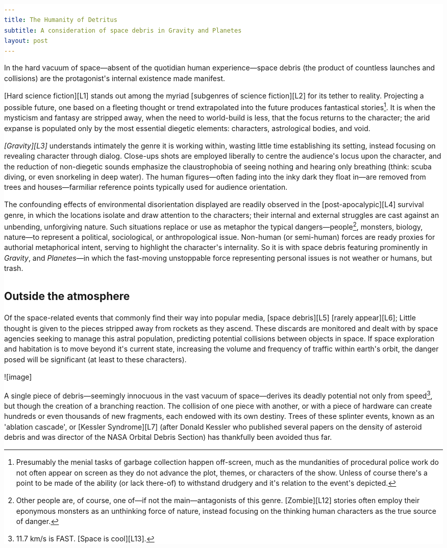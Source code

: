 ```yaml
---
title: The Humanity of Detritus
subtitle: A consideration of space debris in Gravity and Planetes
layout: post
---
```


In the hard vacuum of space—absent of the quotidian human experience—space debris (the product of countless launches and collisions) are the protagonist's internal existence made manifest.

[Hard science fiction][L1] stands out among the myriad [subgenres of science fiction][L2] for its tether to reality. Projecting a possible future, one based on a fleeting thought or trend extrapolated into the future produces fantastical stories[^1]. It is when the mysticism and fantasy are stripped away, when the need to world-build is less, that the focus returns to the character; the arid expanse is populated only by the most essential diegetic elements: characters, astrological bodies, and void.

*[Gravity][L3]* understands intimately the genre it is working within, wasting little time establishing its setting, instead focusing on revealing character through dialog. Close-ups shots are employed liberally to centre the audience's locus upon the character, and the reduction of non-diegetic sounds emphasize the claustrophobia of seeing nothing and hearing only breathing (think: scuba diving, or even snorkeling in deep water). The human figures—often fading into the inky dark they float in—are removed from trees and houses—farmiliar reference points typically used for audience orientation.

The confounding effects of environmental disorientation displayed are readily observed in the [post-apocalypic][L4] survival genre, in which the locations isolate and draw attention to the characters; their internal and external struggles are cast against an unbending, unforgiving nature. Such situations replace or use as metaphor the typical dangers—people[^2], monsters, biology, nature—to represent a political, sociological, or anthropological issue. Non-human (or semi-human) forces are ready proxies for authorial metaphorical intent, serving to highlight the character's internality. So it is with space debris featuring prominently in *Gravity*, and *Planetes*—in which the fast-moving unstoppable force representing personal issues is not weather or humans, but trash. 

## Outside the atmosphere

Of the space-related events that commonly find their way into popular media, [space debris][L5] [rarely appear][L6]; Little thought is given to the pieces stripped away from rockets as they ascend. These discards are monitored and dealt with by space agencies seeking to manage this astral population, predicting potential collisions between objects in space. If space exploration and habitation is to move beyond it's current state, increasing the volume and frequency of traffic within earth's orbit, the danger posed will be significant (at least to these characters).

![image]

A single piece of debris—seemingly innocuous in the vast vacuum of space—derives its deadly potential not only from speed[^3], but though the creation of a branching reaction. The collision of one piece with another, or with a piece of hardware can create hundreds or even thousands of new fragments, each endowed with its own destiny. Trees of these splinter events, known as an 'ablation cascade', or [Kessler Syndrome][L7] (after Donald Kessler who published several papers on the density of asteroid debris and was director of the NASA Orbital Debris Section) has thankfully been avoided thus far. 


[^1]: Presumably the menial tasks of garbage collection happen off-screen, much as the mundanities of procedural police work do not often appear on screen as they do not advance the plot, themes, or characters of the show. Unless of course there's a point to be made of the ability (or lack there-of) to withstand drudgery and it's relation to the event's depicted. 
[^2]: Other people are, of course, one of—if not the main—antagonists of this genre. [Zombie][L12] stories often employ their eponymous monsters as an unthinking force of nature, instead focusing on the thinking human characters as the true source of danger.
[^3]: 11.7 km/s is FAST. [Space is cool][L13].
[^4]: 91 minutes for *Gravity* seemed about right, as it didn't leave much fat on the bone. It's hard to come up with a number that is perfect for thrillers. *Jaws* clocks in at 124 and *Tinker Tailor Soldier Spy* at 127. Both are great, but very different types of thriller.
[^5]: [Retirony][L14] tells us where this is going to end.
[^6]: While the show is ostensibly about trash collection in space, the second half of the series widens its scope towards politics and exploration. There are still debris crises though, so don't worry!
[^7]: Optimism and the contrast between natural ability and hard work is something that young adult fiction in Japan is consumed by in a way that doesn't occur in western YA (please well-actually me if appropriate). I'd like to make some deep insight here but I'd very quickly make a fool out of myself. Perhaps salary-man conformist culture?
[^8]: Who could hate a series with [these opening credits][L15]?
[L1]: http://en.wikipedia.org/wiki/Hard_science_fiction
[L2]: http://en.wikipedia.org/wiki/Category:Science_fiction_genres
[L3]: http://www.amazon.com/Gravity-Blu-ray-UltraViolet-Combo-Pack/dp/B00H83EV5W
[L4]: http://en.wikipedia.org/wiki/Apocalyptic_and_post-apocalyptic_fiction
[L5]: http://en.wikipedia.org/wiki/Space_debris
[L6]: http://www.foxnews.com/scitech/2011/04/06/space-junk-threat-grow-astronauts-satellites/
[L7]: http://en.wikipedia.org/wiki/Kessler_syndrome
[L8]: http://en.wikipedia.org/wiki/Butterfly_effect
[L10]: http://en.wikipedia.org/wiki/Planetes
[L11]: http://www.overthinkingit.com/2012/08/27/otip-episode-217/
[L12]: http://en.wikipedia.org/wiki/Zombie
[L13]: https://what-if.xkcd.com/38/
[L14]: http://tvtropes.org/pmwiki/pmwiki.php/Main/Retirony
[L15]: http://www.youtube.com/watch?v=AyQC6BBGtqY
[L16]: http://www.amazon.com/Planetes-Complete-Collection-Joe-Cappelletti/dp/B000HT3876
[L17]: http://orbitaldebris.jsc.nasa.gov/library/UN_Report_on_Space_Debris99.pdf
[L18]: http://orbitaldebris.jsc.nasa.gov/library/Space%20Debris%20Mitigation%20Guidelines_COPUOS.pdf
[L19]: http://thedissolve.com/features/the-conversation/203-dissecting-gravity-death-in-space-and-life-on-eart/